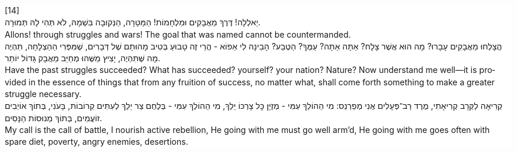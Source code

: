
<tr><td style="vertical-align:top;">
<div class="liturgy" lang="he">

</span></div></td>
 
<td style="vertical-align:top;">
<div class="english" lang="en">
[14]
</div></td></tr>


<tr><td style="vertical-align:top;">
<div class="liturgy" lang="he">
יַאלְלָה! דֶּרֶךְ מַאֲבָקִים וּמִלְחָמוֹת! 
הַמַּטָּרָה, הַנְּקוּבָה בִּשְׁמָהּ, לֹא תְּהִי לָהּ תְּמוּרָה.
</span></div></td>
 
<td style="vertical-align:top;">
<div class="english" lang="en">
Allons! through struggles and wars!
The goal that was named cannot be countermanded.
</div></td></tr>


<tr><td style="vertical-align:top;">
<div class="liturgy" lang="he">
הֲצָלְחוּ מַאֲבָקִים עָבָרוּ?
מָה הוּא אֲשֶׁר צָלָח? אַתָּה אַתָּה? עַמֶּךָ? הַטֶּבַע?
הָבִינָה לִי אֵפוֹא - הֲרֵי זֶה טָבוּעַ בְּטִיב מָהוּתָם שֶׁל דְּבָרִים, שֶׁמִּפְּרִי הַהַצְלָחָה, תִּהְיֶה מָה שֶּׁתִּהְיֶה, יָצִיץ מַשֶּׁהוּ מְחַיֵּב מַאֲבָק גָּדוֹל יוֹתֵר.
</span></div></td>
 
<td style="vertical-align:top;">
<div class="english" lang="en">
Have the past struggles succeeded?
What has succeeded? yourself? your nation? Nature?
Now understand me well—it is provided in the essence of things that from any fruition of success, no matter what, shall come forth something to make a greater struggle necessary.
</div></td></tr>


<tr><td style="vertical-align:top;">
<div class="liturgy" lang="he">
קְרִיאָה לַקְּרָב קְרִיאָתִי, מֶרֶד רַב־פְּעָלִים אֲנִי מְפַרְנֵס: 
מִי הַהוֹלֵךְ עִמִּי - מְזֻיָּן כׇּל צָרְכּוֹ יֵלֵךְ, 
מִי הַהוֹלֵךְ עִמִּי - בְּלֶחֶם צַר יֵלֵךְ לְעִתִּים קְרוֹבוֹת, בָּעֹנִי, בְּתוֹךְ אוֹיְבִים זוֹעֲמִים, בְּתוֹךְ מְנוּסוֹת הַנָּסִים.
</span></div></td>
 
<td style="vertical-align:top;">
<div class="english" lang="en">
My call is the call of battle, I nourish active rebellion,
He going with me must go well arm’d,
He going with me goes often with spare diet, poverty, angry enemies, desertions.
</div></td></tr>
